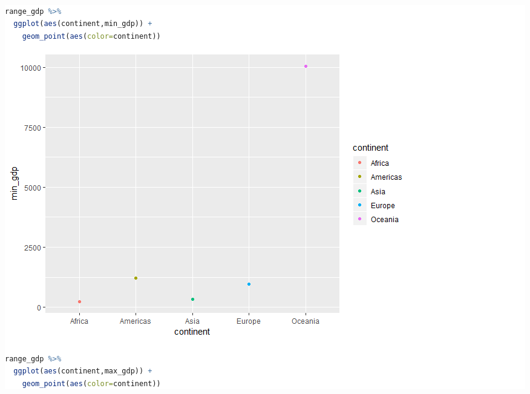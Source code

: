 </tbody>
</table>

```r
range_gdp %>% 
  ggplot(aes(continent,min_gdp)) +
    geom_point(aes(color=continent))
```

![](hw03_dplyr_ggplot_advanced_files/figure-html/mn_mx_gdp-1.png)

```r
range_gdp %>% 
  ggplot(aes(continent,max_gdp)) +
    geom_point(aes(color=continent))
```
